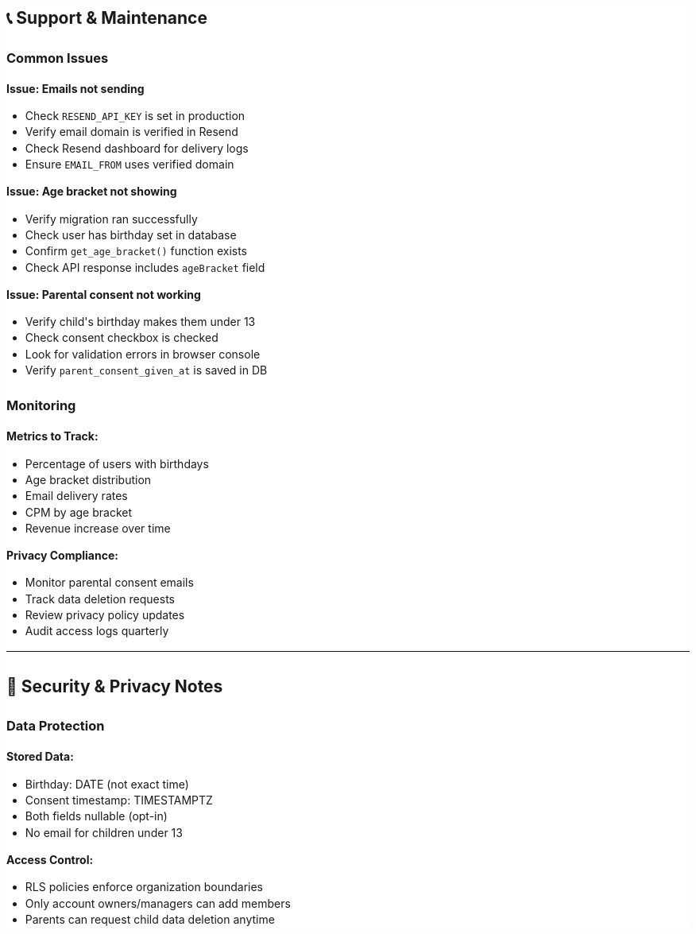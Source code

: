 ## 📞 Support & Maintenance

### Common Issues

**Issue: Emails not sending**
- Check `RESEND_API_KEY` is set in production
- Verify email domain is verified in Resend
- Check Resend dashboard for delivery logs
- Ensure `EMAIL_FROM` uses verified domain

**Issue: Age bracket not showing**
- Verify migration ran successfully
- Check user has birthday set in database
- Confirm `get_age_bracket()` function exists
- Check API response includes `ageBracket` field

**Issue: Parental consent not working**
- Verify child's birthday makes them under 13
- Check consent checkbox is checked
- Look for validation errors in browser console
- Verify `parent_consent_given_at` is saved in DB

### Monitoring

**Metrics to Track:**
- Percentage of users with birthdays
- Age bracket distribution
- Email delivery rates
- CPM by age bracket
- Revenue increase over time

**Privacy Compliance:**
- Monitor parental consent emails
- Track data deletion requests
- Review privacy policy updates
- Audit access logs quarterly

---

## 🔐 Security & Privacy Notes

### Data Protection

**Stored Data:**
- Birthday: DATE (not exact time)
- Consent timestamp: TIMESTAMPTZ
- Both fields nullable (opt-in)
- No email for children under 13

**Access Control:**
- RLS policies enforce organization boundaries
- Only account owners/managers can add members
- Parents can request child data deletion anytime
